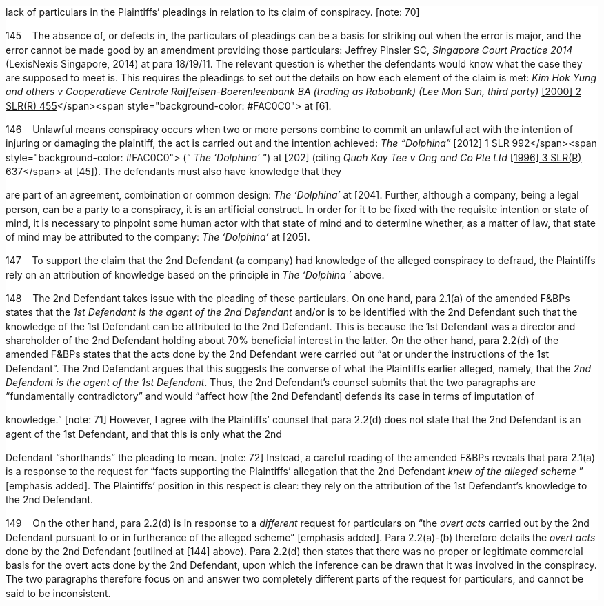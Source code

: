 lack of particulars in the Plaintiffs’ pleadings in relation to its claim of conspiracy. [note: 70] 

145    The absence of, or defects in, the particulars of pleadings can be a basis for striking out when the error is major, and the error cannot be made good by an amendment providing those particulars: Jeffrey Pinsler SC, _Singapore Court Practice 2014_ (LexisNexis Singapore, 2014) at para 18/19/11. The relevant question is whether the defendants would know what the case they are supposed to meet is. This requires the pleadings to set out the details on how each element of the claim is met: _Kim Hok Yung and others v Cooperatieve Centrale Raiffeisen-Boerenleenbank BA (trading as Rabobank) (Lee Mon Sun, third party)_ [[2000] 2 SLR(R) 455]("https://www.open.gov.sg")</span><span style="background-color: #FAC0C0"> at [6]. 

146    Unlawful means conspiracy occurs when two or more persons combine to commit an unlawful act with the intention of injuring or damaging the plaintiff, the act is carried out and the intention achieved: _The “Dolphina”_ [[2012] 1 SLR 992]("https://www.open.gov.sg")</span><span style="background-color: #FAC0C0"> (“ _The ‘Dolphina’_ ”) at [202] (citing _Quah Kay Tee v Ong and Co Pte Ltd_ [[1996] 3 SLR(R) 637]("https://www.open.gov.sg")</span> at [45]). The defendants must also have knowledge that they 


are part of an agreement, combination or common design: _The ‘Dolphina’_ at [204]. Further, although a company, being a legal person, can be a party to a conspiracy, it is an artificial construct. In order for it to be fixed with the requisite intention or state of mind, it is necessary to pinpoint some human actor with that state of mind and to determine whether, as a matter of law, that state of mind may be attributed to the company: _The ‘Dolphina’_ at [205]. 

147    To support the claim that the 2nd Defendant (a company) had knowledge of the alleged conspiracy to defraud, the Plaintiffs rely on an attribution of knowledge based on the principle in _The ‘Dolphina_ ’ above. 

148    The 2nd Defendant takes issue with the pleading of these particulars. On one hand, para 2.1(a) of the amended F&BPs states that the _1st Defendant is the agent of the 2nd Defendant_ and/or is to be identified with the 2nd Defendant such that the knowledge of the 1st Defendant can be attributed to the 2nd Defendant. This is because the 1st Defendant was a director and shareholder of the 2nd Defendant holding about 70% beneficial interest in the latter. On the other hand, para 2.2(d) of the amended F&BPs states that the acts done by the 2nd Defendant were carried out “at or under the instructions of the 1st Defendant”. The 2nd Defendant argues that this suggests the converse of what the Plaintiffs earlier alleged, namely, that the _2nd Defendant is the agent of the 1st Defendant_. Thus, the 2nd Defendant’s counsel submits that the two paragraphs are “fundamentally contradictory” and would “affect how [the 2nd Defendant] defends its case in terms of imputation of 

knowledge.” [note: 71] However, I agree with the Plaintiffs’ counsel that para 2.2(d) does not state that the 2nd Defendant is an agent of the 1st Defendant, and that this is only what the 2nd 

Defendant “shorthands” the pleading to mean. [note: 72] Instead, a careful reading of the amended F&BPs reveals that para 2.1(a) is a response to the request for “facts supporting the Plaintiffs’ allegation that the 2nd Defendant _knew of the alleged scheme_ ” [emphasis added]. The Plaintiffs’ position in this respect is clear: they rely on the attribution of the 1st Defendant’s knowledge to the 2nd Defendant. 

149    On the other hand, para 2.2(d) is in response to a _different_ request for particulars on “the _overt acts_ carried out by the 2nd Defendant pursuant to or in furtherance of the alleged scheme” [emphasis added]. Para 2.2(a)-(b) therefore details the _overt acts_ done by the 2nd Defendant (outlined at [144] above). Para 2.2(d) then states that there was no proper or legitimate commercial basis for the overt acts done by the 2nd Defendant, upon which the inference can be drawn that it was involved in the conspiracy. The two paragraphs therefore focus on and answer two completely different parts of the request for particulars, and cannot be said to be inconsistent. 
